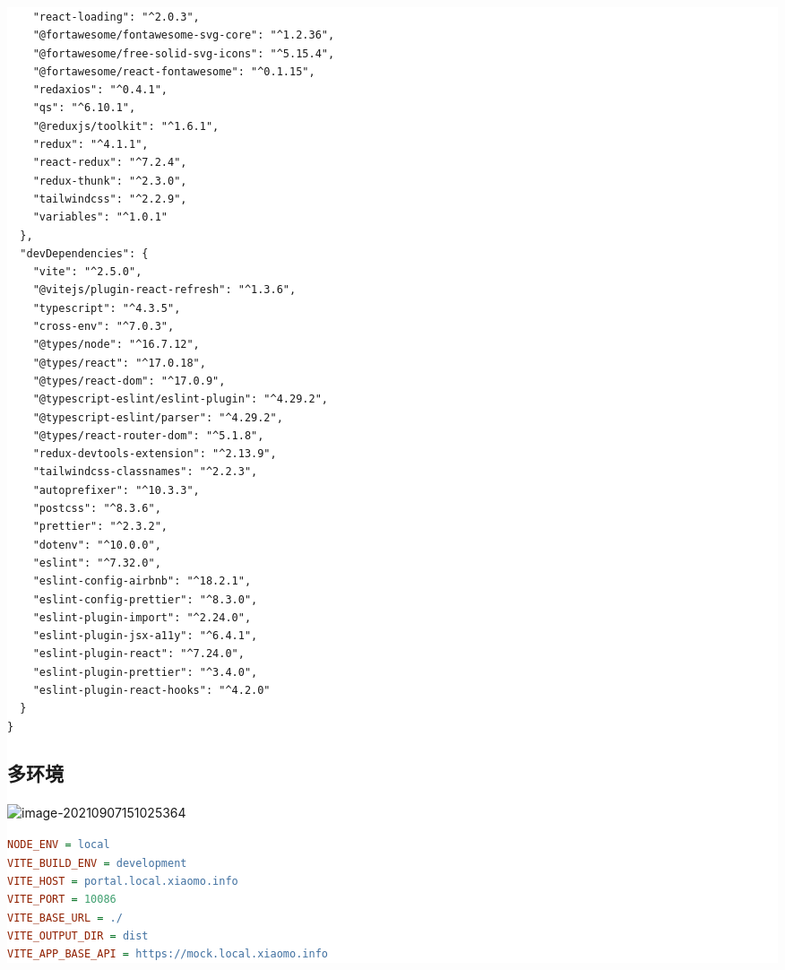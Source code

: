 ```
    "react-loading": "^2.0.3",
    "@fortawesome/fontawesome-svg-core": "^1.2.36",
    "@fortawesome/free-solid-svg-icons": "^5.15.4",
    "@fortawesome/react-fontawesome": "^0.1.15",
    "redaxios": "^0.4.1",
    "qs": "^6.10.1",
    "@reduxjs/toolkit": "^1.6.1",
    "redux": "^4.1.1",
    "react-redux": "^7.2.4",
    "redux-thunk": "^2.3.0",
    "tailwindcss": "^2.2.9",
    "variables": "^1.0.1"
  },
  "devDependencies": {
    "vite": "^2.5.0",
    "@vitejs/plugin-react-refresh": "^1.3.6",
    "typescript": "^4.3.5",
    "cross-env": "^7.0.3",
    "@types/node": "^16.7.12",
    "@types/react": "^17.0.18",
    "@types/react-dom": "^17.0.9",
    "@typescript-eslint/eslint-plugin": "^4.29.2",
    "@typescript-eslint/parser": "^4.29.2",
    "@types/react-router-dom": "^5.1.8",
    "redux-devtools-extension": "^2.13.9",
    "tailwindcss-classnames": "^2.2.3",
    "autoprefixer": "^10.3.3",
    "postcss": "^8.3.6",
    "prettier": "^2.3.2",
    "dotenv": "^10.0.0",
    "eslint": "^7.32.0",
    "eslint-config-airbnb": "^18.2.1",
    "eslint-config-prettier": "^8.3.0",
    "eslint-plugin-import": "^2.24.0",
    "eslint-plugin-jsx-a11y": "^6.4.1",
    "eslint-plugin-react": "^7.24.0",
    "eslint-plugin-prettier": "^3.4.0",
    "eslint-plugin-react-hooks": "^4.2.0"
  }
}
```



## 多环境

![image-20210907151025364](https://image.xiaomo.info/blog/image-20210907151025364.png)



```ini
NODE_ENV = local
VITE_BUILD_ENV = development
VITE_HOST = portal.local.xiaomo.info
VITE_PORT = 10086
VITE_BASE_URL = ./
VITE_OUTPUT_DIR = dist
VITE_APP_BASE_API = https://mock.local.xiaomo.info
```
